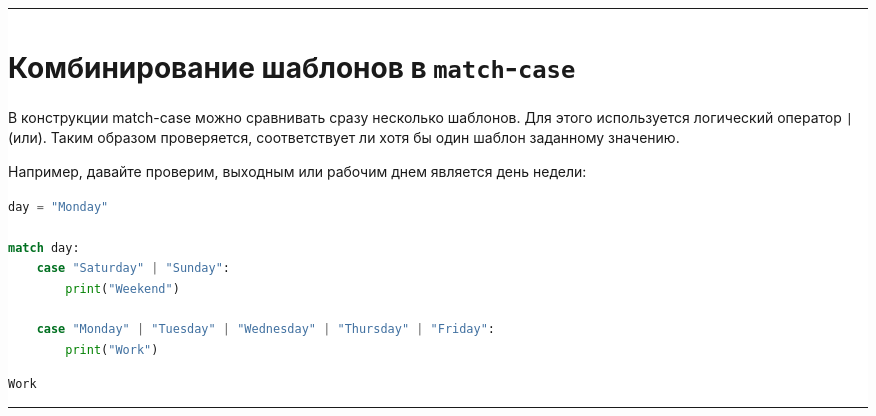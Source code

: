 </div>

</div>

---

# Комбинирование шаблонов в `match`-`case`

В конструкции match-case можно сравнивать сразу несколько шаблонов. Для этого используется логический оператор `|` (или). Таким образом проверяется, соответствует ли хотя бы один шаблон заданному значению.

Например, давайте проверим, выходным или рабочим днем является день недели:
```python
day = "Monday"

match day:
    case "Saturday" | "Sunday":
        print("Weekend")
    
    case "Monday" | "Tuesday" | "Wednesday" | "Thursday" | "Friday":
        print("Work")
```

    Work



---

<style scoped>
  section {
    justify-content: center;
    font-size: 30px
  }
</style>
